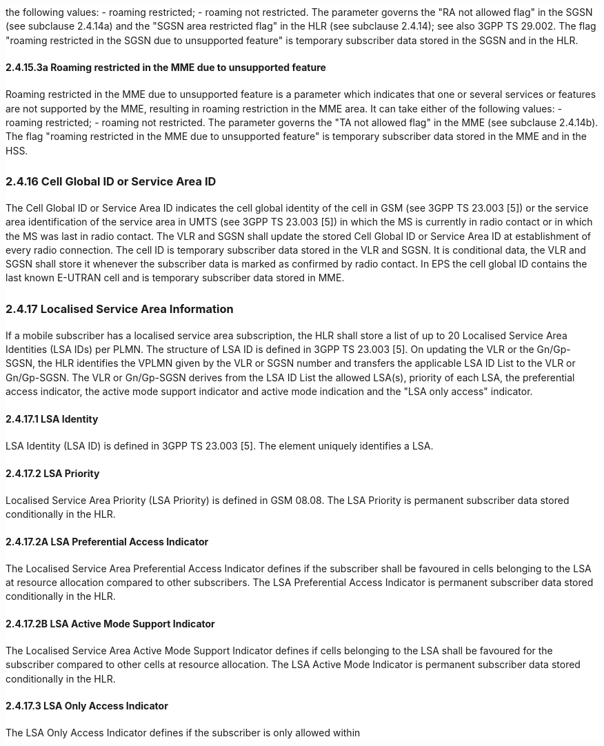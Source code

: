the following values:
\- roaming restricted;
\- roaming not restricted.
The parameter governs the \"RA not allowed flag\" in the SGSN (see subclause
2.4.14a) and the \"SGSN area restricted flag\" in the HLR (see subclause
2.4.14); see also 3GPP TS 29.002.
The flag \"roaming restricted in the SGSN due to unsupported feature\" is
temporary subscriber data stored in the SGSN and in the HLR.
#### 2.4.15.3a Roaming restricted in the MME due to unsupported feature
Roaming restricted in the MME due to unsupported feature is a parameter which
indicates that one or several services or features are not supported by the
MME, resulting in roaming restriction in the MME area. It can take either of
the following values:
\- roaming restricted;
\- roaming not restricted.
The parameter governs the \"TA not allowed flag\" in the MME (see subclause
2.4.14b).
The flag \"roaming restricted in the MME due to unsupported feature\" is
temporary subscriber data stored in the MME and in the HSS.
### 2.4.16 Cell Global ID or Service Area ID
The Cell Global ID or Service Area ID indicates the cell global identity of
the cell in GSM (see 3GPP TS 23.003 [5]) or the service area identification of
the service area in UMTS (see 3GPP TS 23.003 [5]) in which the MS is currently
in radio contact or in which the MS was last in radio contact. The VLR and
SGSN shall update the stored Cell Global ID or Service Area ID at
establishment of every radio connection.
The cell ID is temporary subscriber data stored in the VLR and SGSN. It is
conditional data, the VLR and SGSN shall store it whenever the subscriber data
is marked as confirmed by radio contact.
In EPS the cell global ID contains the last known E-UTRAN cell and is
temporary subscriber data stored in MME.
### 2.4.17 Localised Service Area Information
If a mobile subscriber has a localised service area subscription, the HLR
shall store a list of up to 20 Localised Service Area Identities (LSA IDs) per
PLMN. The structure of LSA ID is defined in 3GPP TS 23.003 [5].
On updating the VLR or the Gn/Gp-SGSN, the HLR identifies the VPLMN given by
the VLR or SGSN number and transfers the applicable LSA ID List to the VLR or
Gn/Gp-SGSN. The VLR or Gn/Gp-SGSN derives from the LSA ID List the allowed
LSA(s), priority of each LSA, the preferential access indicator, the active
mode support indicator and active mode indication and the \"LSA only access\"
indicator.
#### 2.4.17.1 LSA Identity
LSA Identity (LSA ID) is defined in 3GPP TS 23.003 [5]. The element uniquely
identifies a LSA.
#### 2.4.17.2 LSA Priority
Localised Service Area Priority (LSA Priority) is defined in GSM 08.08. The
LSA Priority is permanent subscriber data stored conditionally in the HLR.
#### 2.4.17.2A LSA Preferential Access Indicator
The Localised Service Area Preferential Access Indicator defines if the
subscriber shall be favoured in cells belonging to the LSA at resource
allocation compared to other subscribers. The LSA Preferential Access
Indicator is permanent subscriber data stored conditionally in the HLR.
#### 2.4.17.2B LSA Active Mode Support Indicator
The Localised Service Area Active Mode Support Indicator defines if cells
belonging to the LSA shall be favoured for the subscriber compared to other
cells at resource allocation. The LSA Active Mode Indicator is permanent
subscriber data stored conditionally in the HLR.
#### 2.4.17.3 LSA Only Access Indicator
The LSA Only Access Indicator defines if the subscriber is only allowed within